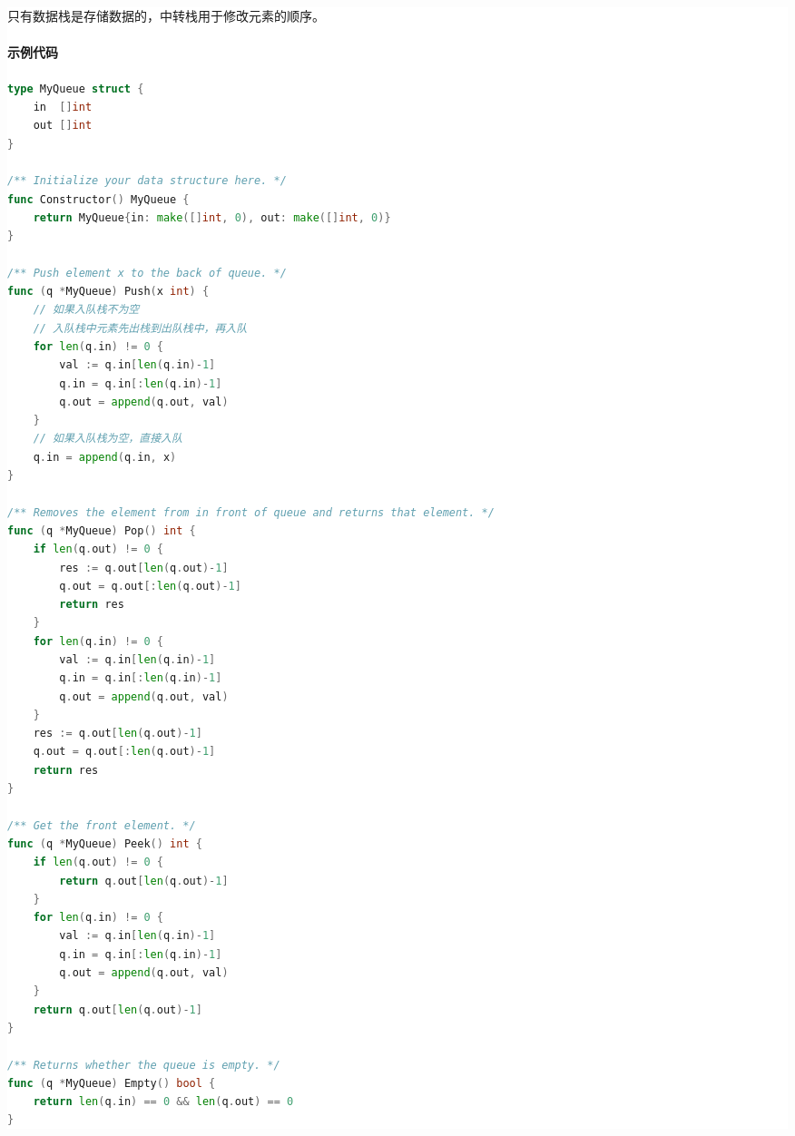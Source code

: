 只有数据栈是存储数据的，中转栈用于修改元素的顺序。

#### 示例代码

```go
type MyQueue struct {
	in  []int
	out []int
}

/** Initialize your data structure here. */
func Constructor() MyQueue {
	return MyQueue{in: make([]int, 0), out: make([]int, 0)}
}

/** Push element x to the back of queue. */
func (q *MyQueue) Push(x int) {
	// 如果入队栈不为空
	// 入队栈中元素先出栈到出队栈中，再入队
	for len(q.in) != 0 {
		val := q.in[len(q.in)-1]
		q.in = q.in[:len(q.in)-1]
		q.out = append(q.out, val)
	}
	// 如果入队栈为空，直接入队
	q.in = append(q.in, x)
}

/** Removes the element from in front of queue and returns that element. */
func (q *MyQueue) Pop() int {
	if len(q.out) != 0 {
		res := q.out[len(q.out)-1]
		q.out = q.out[:len(q.out)-1]
		return res
	}
	for len(q.in) != 0 {
		val := q.in[len(q.in)-1]
		q.in = q.in[:len(q.in)-1]
		q.out = append(q.out, val)
	}
	res := q.out[len(q.out)-1]
	q.out = q.out[:len(q.out)-1]
	return res
}

/** Get the front element. */
func (q *MyQueue) Peek() int {
	if len(q.out) != 0 {
		return q.out[len(q.out)-1]
	}
	for len(q.in) != 0 {
		val := q.in[len(q.in)-1]
		q.in = q.in[:len(q.in)-1]
		q.out = append(q.out, val)
	}
	return q.out[len(q.out)-1]
}

/** Returns whether the queue is empty. */
func (q *MyQueue) Empty() bool {
	return len(q.in) == 0 && len(q.out) == 0
}
```
